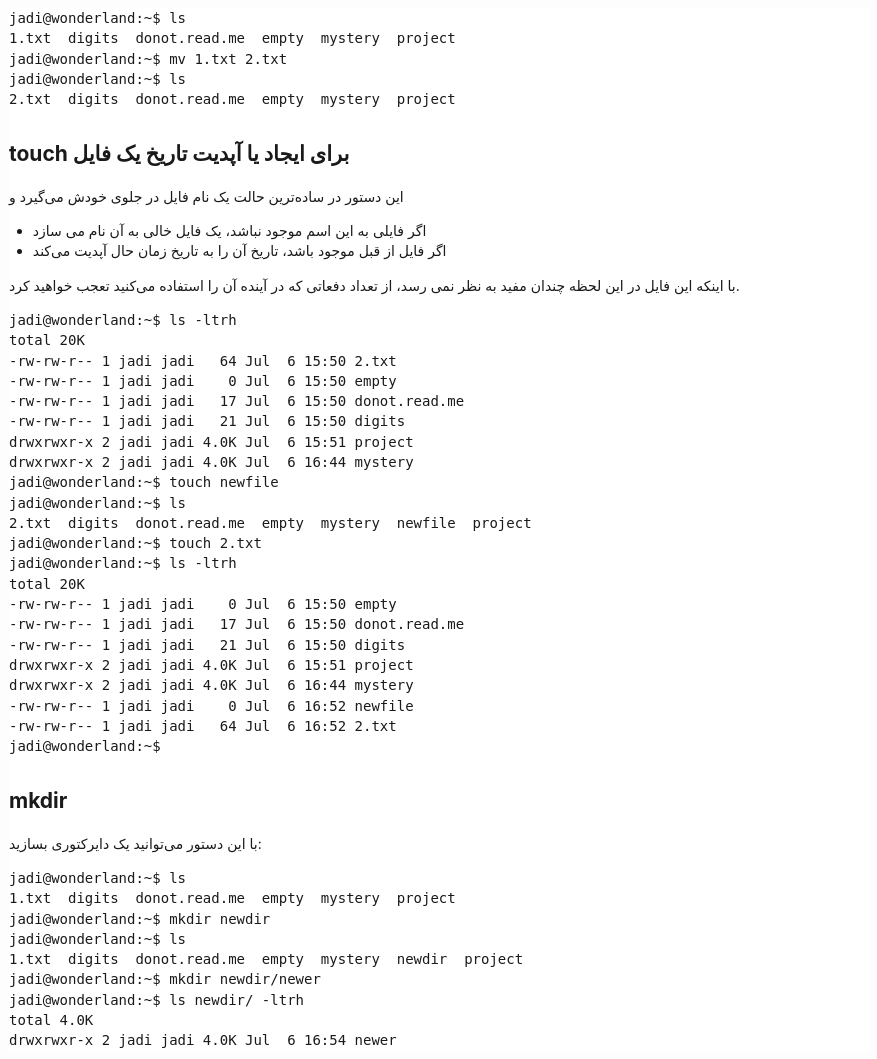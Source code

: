 <pre>
jadi@wonderland:~$ ls
1.txt  digits  donot.read.me  empty  mystery  project
jadi@wonderland:~$ mv 1.txt 2.txt
jadi@wonderland:~$ ls
2.txt  digits  donot.read.me  empty  mystery  project
</pre>
## touch برای ایجاد یا آپدیت تاریخ یک فایل
این دستور در ساده‌ترین حالت یک نام فایل در جلوی خودش می‌گیرد و 

- اگر فایلی به این اسم موجود نباشد، یک فایل خالی به آن نام می سازد
- اگر فایل از قبل موجود باشد، تاریخ آن را به تاریخ زمان حال آپدیت می‌کند

با اینکه این فایل در این لحظه چندان مفید به نظر نمی رسد، از تعداد دفعاتی که در آینده آن را استفاده می‌کنید تعجب خواهید کرد.
<pre>
jadi@wonderland:~$ ls -ltrh
total 20K
-rw-rw-r-- 1 jadi jadi   64 Jul  6 15:50 2.txt
-rw-rw-r-- 1 jadi jadi    0 Jul  6 15:50 empty
-rw-rw-r-- 1 jadi jadi   17 Jul  6 15:50 donot.read.me
-rw-rw-r-- 1 jadi jadi   21 Jul  6 15:50 digits
drwxrwxr-x 2 jadi jadi 4.0K Jul  6 15:51 project
drwxrwxr-x 2 jadi jadi 4.0K Jul  6 16:44 mystery
jadi@wonderland:~$ touch newfile
jadi@wonderland:~$ ls
2.txt  digits  donot.read.me  empty  mystery  newfile  project
jadi@wonderland:~$ touch 2.txt 
jadi@wonderland:~$ ls -ltrh
total 20K
-rw-rw-r-- 1 jadi jadi    0 Jul  6 15:50 empty
-rw-rw-r-- 1 jadi jadi   17 Jul  6 15:50 donot.read.me
-rw-rw-r-- 1 jadi jadi   21 Jul  6 15:50 digits
drwxrwxr-x 2 jadi jadi 4.0K Jul  6 15:51 project
drwxrwxr-x 2 jadi jadi 4.0K Jul  6 16:44 mystery
-rw-rw-r-- 1 jadi jadi    0 Jul  6 16:52 newfile
-rw-rw-r-- 1 jadi jadi   64 Jul  6 16:52 2.txt
jadi@wonderland:~$ 
</pre>

## mkdir
با این دستور می‌توانید یک دایرکتوری بسازید:
<pre>
jadi@wonderland:~$ ls
1.txt  digits  donot.read.me  empty  mystery  project
jadi@wonderland:~$ mkdir newdir
jadi@wonderland:~$ ls
1.txt  digits  donot.read.me  empty  mystery  newdir  project
jadi@wonderland:~$ mkdir newdir/newer
jadi@wonderland:~$ ls newdir/ -ltrh
total 4.0K
drwxrwxr-x 2 jadi jadi 4.0K Jul  6 16:54 newer
</pre>
